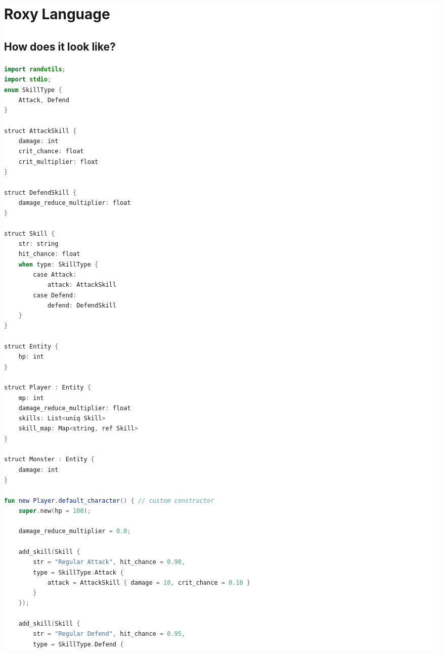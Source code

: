 # Roxy Language

## How does it look like?

```kotlin
import randutils;
import stdio;
enum SkillType {
    Attack, Defend
}

struct AttackSkill {
    damage: int
    crit_chance: float
    crit_multiplier: float
}

struct DefendSkill {
    damage_reduce_multiplier: float
}

struct Skill {
    str: string
    hit_chance: float
    when type: SkillType {
        case Attack:
            attack: AttackSkill
        case Defend:
            defend: DefendSkill
    }
}

struct Entity {
    hp: int
}

struct Player : Entity {
    mp: int
    damage_reduce_multiplier: float
    skills: List<uniq Skill>
    skill_map: Map<string, ref Skill>
}

struct Monster : Entity {
    damage: int
}

fun new Player.default_character() { // custom constructor
    super.new(hp = 100);
    
    damage_reduce_multiplier = 0.0;
    
    add_skill(Skill {
        str = "Regular Attack", hit_chance = 0.90,
        type = SkillType.Attack {
            attack = AttackSkill { damage = 10, crit_chance = 0.10 }
        }
    });

    add_skill(Skill {
        str = "Regular Defend", hit_chance = 0.95,
        type = SkillType.Defend {
```
